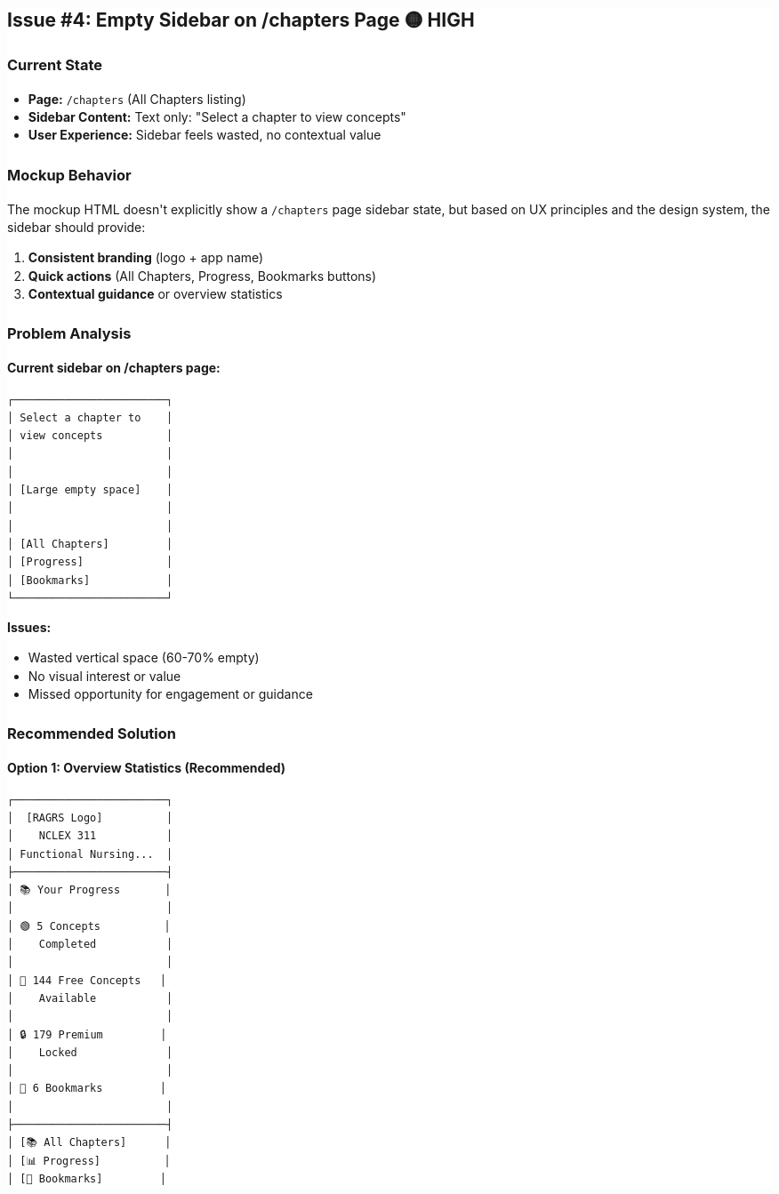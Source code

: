 
## Issue #4: Empty Sidebar on /chapters Page 🟡 HIGH

### Current State
- **Page:** `/chapters` (All Chapters listing)
- **Sidebar Content:** Text only: "Select a chapter to view concepts"
- **User Experience:** Sidebar feels wasted, no contextual value

### Mockup Behavior
The mockup HTML doesn't explicitly show a `/chapters` page sidebar state, but based on UX principles and the design system, the sidebar should provide:
1. **Consistent branding** (logo + app name)
2. **Quick actions** (All Chapters, Progress, Bookmarks buttons)
3. **Contextual guidance** or overview statistics

### Problem Analysis
**Current sidebar on /chapters page:**
```
┌────────────────────────┐
│ Select a chapter to    │
│ view concepts          │
│                        │
│                        │
│ [Large empty space]    │
│                        │
│                        │
│ [All Chapters]         │
│ [Progress]             │
│ [Bookmarks]            │
└────────────────────────┘
```

**Issues:**
- Wasted vertical space (60-70% empty)
- No visual interest or value
- Missed opportunity for engagement or guidance

### Recommended Solution

**Option 1: Overview Statistics (Recommended)**
```
┌────────────────────────┐
│  [RAGRS Logo]          │
│    NCLEX 311           │
│ Functional Nursing...  │
├────────────────────────┤
│ 📚 Your Progress       │
│                        │
│ 🟢 5 Concepts          │
│    Completed           │
│                        │
│ 📖 144 Free Concepts   │
│    Available           │
│                        │
│ 🔒 179 Premium         │
│    Locked              │
│                        │
│ 🔖 6 Bookmarks         │
│                        │
├────────────────────────┤
│ [📚 All Chapters]      │
│ [📊 Progress]          │
│ [🔖 Bookmarks]         │
```
